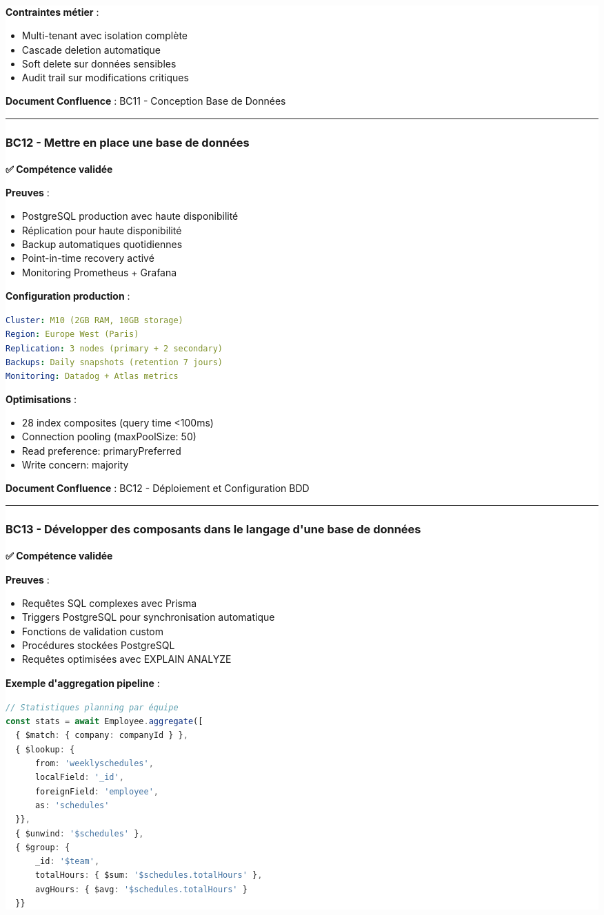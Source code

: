**Contraintes métier** :
- Multi-tenant avec isolation complète
- Cascade deletion automatique
- Soft delete sur données sensibles
- Audit trail sur modifications critiques

**Document Confluence** : BC11 - Conception Base de Données

---

### BC12 - Mettre en place une base de données
**✅ Compétence validée**

**Preuves** :
- PostgreSQL production avec haute disponibilité
- Réplication pour haute disponibilité
- Backup automatiques quotidiennes
- Point-in-time recovery activé
- Monitoring Prometheus + Grafana

**Configuration production** :
```yaml
Cluster: M10 (2GB RAM, 10GB storage)
Region: Europe West (Paris)
Replication: 3 nodes (primary + 2 secondary)
Backups: Daily snapshots (retention 7 jours)
Monitoring: Datadog + Atlas metrics
```

**Optimisations** :
- 28 index composites (query time <100ms)
- Connection pooling (maxPoolSize: 50)
- Read preference: primaryPreferred
- Write concern: majority

**Document Confluence** : BC12 - Déploiement et Configuration BDD

---

### BC13 - Développer des composants dans le langage d'une base de données
**✅ Compétence validée**

**Preuves** :
- Requêtes SQL complexes avec Prisma
- Triggers PostgreSQL pour synchronisation automatique
- Fonctions de validation custom
- Procédures stockées PostgreSQL
- Requêtes optimisées avec EXPLAIN ANALYZE

**Exemple d'aggregation pipeline** :
```typescript
// Statistiques planning par équipe
const stats = await Employee.aggregate([
  { $match: { company: companyId } },
  { $lookup: {
      from: 'weeklyschedules',
      localField: '_id',
      foreignField: 'employee',
      as: 'schedules'
  }},
  { $unwind: '$schedules' },
  { $group: {
      _id: '$team',
      totalHours: { $sum: '$schedules.totalHours' },
      avgHours: { $avg: '$schedules.totalHours' }
  }}
```